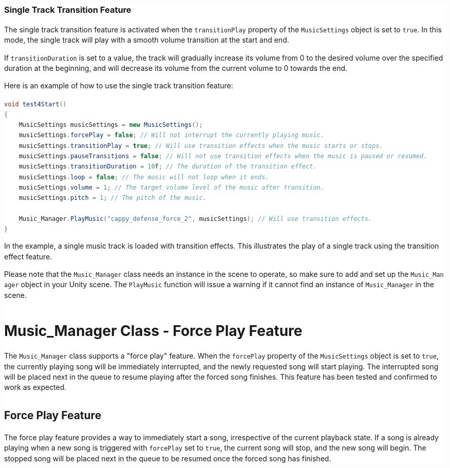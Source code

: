 ### Single Track Transition Feature

The single track transition feature is activated when the `transitionPlay` property of the `MusicSettings` object is set to `true`. In this mode, the single track will play with a smooth volume transition at the start and end.

If `transitionDuration` is set to a value, the track will gradually increase its volume from 0 to the desired volume over the specified duration at the beginning, and will decrease its volume from the current volume to 0 towards the end.

Here is an example of how to use the single track transition feature:

```csharp
void test4Start()
{
    MusicSettings musicSettings = new MusicSettings();
    musicSettings.forcePlay = false; // Will not interrupt the currently playing music.
    musicSettings.transitionPlay = true; // Will use transition effects when the music starts or stops.
    musicSettings.pauseTransitions = false; // Will not use transition effects when the music is paused or resumed.
    musicSettings.transitionDuration = 10f; // The duration of the transition effect.
    musicSettings.loop = false; // The music will not loop when it ends.
    musicSettings.volume = 1; // The target volume level of the music after transition.
    musicSettings.pitch = 1; // The pitch of the music.

    Music_Manager.PlayMusic("cappy_defense_force_2", musicSettings); // Will use transition effects.
}

```

In the example, a single music track is loaded with transition effects. This illustrates the play of a single track using the transition effect feature.

Please note that the `Music_Manager` class needs an instance in the scene to operate, so make sure to add and set up the `Music_Manager` object in your Unity scene. The `PlayMusic` function will issue a warning if it cannot find an instance of `Music_Manager` in the scene.

# Music_Manager Class - Force Play Feature

The `Music_Manager` class supports a "force play" feature. When the `forcePlay` property of the `MusicSettings` object is set to `true`, the currently playing song will be immediately interrupted, and the newly requested song will start playing. The interrupted song will be placed next in the queue to resume playing after the forced song finishes. This feature has been tested and confirmed to work as expected.

## Force Play Feature

The force play feature provides a way to immediately start a song, irrespective of the current playback state. If a song is already playing when a new song is triggered with `forcePlay` set to `true`, the current song will stop, and the new song will begin. The stopped song will be placed next in the queue to be resumed once the forced song has finished.

